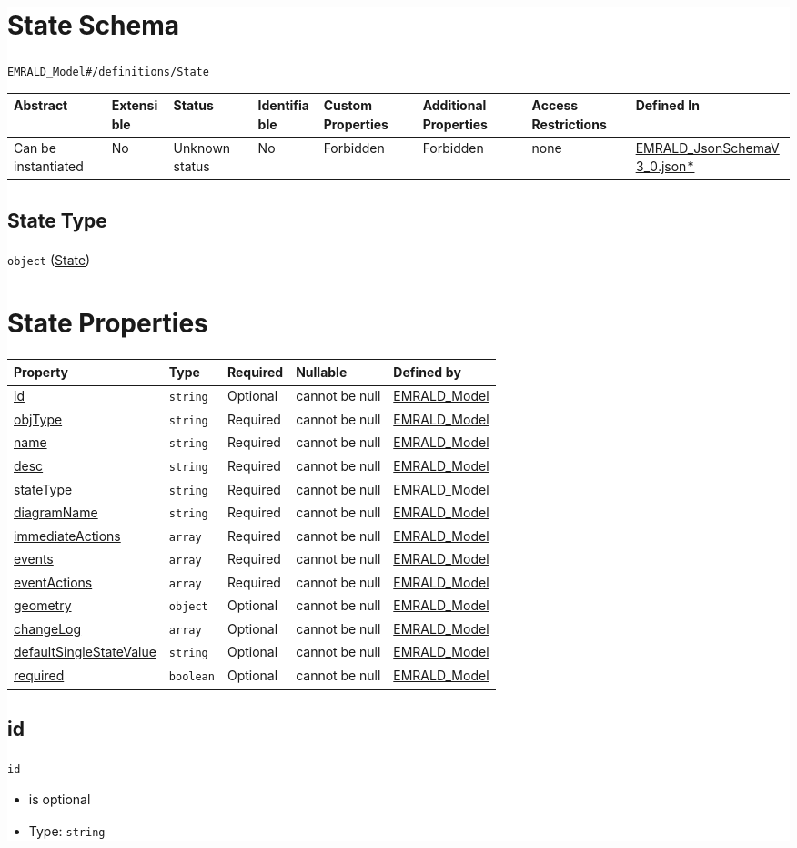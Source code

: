 # State Schema

```txt
EMRALD_Model#/definitions/State
```



| Abstract            | Extensible | Status         | Identifiable | Custom Properties | Additional Properties | Access Restrictions | Defined In                                                                                          |
| :------------------ | :--------- | :------------- | :----------- | :---------------- | :-------------------- | :------------------ | :-------------------------------------------------------------------------------------------------- |
| Can be instantiated | No         | Unknown status | No           | Forbidden         | Forbidden             | none                | [EMRALD\_JsonSchemaV3\_0.json\*](../../../../out/EMRALD_JsonSchemaV3_0.json "open original schema") |

## State Type

`object` ([State](emrald_jsonschemav3_0-definitions-state.md))

# State Properties

| Property                                            | Type      | Required | Nullable       | Defined by                                                                                                                                                          |
| :-------------------------------------------------- | :-------- | :------- | :------------- | :------------------------------------------------------------------------------------------------------------------------------------------------------------------ |
| [id](#id)                                           | `string`  | Optional | cannot be null | [EMRALD\_Model](emrald_jsonschemav3_0-definitions-state-properties-id.md "EMRALD_Model#/definitions/State/properties/id")                                           |
| [objType](#objtype)                                 | `string`  | Required | cannot be null | [EMRALD\_Model](emrald_jsonschemav3_0-definitions-state-properties-objtype.md "EMRALD_Model#/definitions/State/properties/objType")                                 |
| [name](#name)                                       | `string`  | Required | cannot be null | [EMRALD\_Model](emrald_jsonschemav3_0-definitions-state-properties-name.md "EMRALD_Model#/definitions/State/properties/name")                                       |
| [desc](#desc)                                       | `string`  | Required | cannot be null | [EMRALD\_Model](emrald_jsonschemav3_0-definitions-state-properties-desc.md "EMRALD_Model#/definitions/State/properties/desc")                                       |
| [stateType](#statetype)                             | `string`  | Required | cannot be null | [EMRALD\_Model](emrald_jsonschemav3_0-definitions-state-properties-statetype.md "EMRALD_Model#/definitions/State/properties/stateType")                             |
| [diagramName](#diagramname)                         | `string`  | Required | cannot be null | [EMRALD\_Model](emrald_jsonschemav3_0-definitions-state-properties-diagramname.md "EMRALD_Model#/definitions/State/properties/diagramName")                         |
| [immediateActions](#immediateactions)               | `array`   | Required | cannot be null | [EMRALD\_Model](emrald_jsonschemav3_0-definitions-state-properties-immediateactions.md "EMRALD_Model#/definitions/State/properties/immediateActions")               |
| [events](#events)                                   | `array`   | Required | cannot be null | [EMRALD\_Model](emrald_jsonschemav3_0-definitions-state-properties-events.md "EMRALD_Model#/definitions/State/properties/events")                                   |
| [eventActions](#eventactions)                       | `array`   | Required | cannot be null | [EMRALD\_Model](emrald_jsonschemav3_0-definitions-state-properties-eventactions.md "EMRALD_Model#/definitions/State/properties/eventActions")                       |
| [geometry](#geometry)                               | `object`  | Optional | cannot be null | [EMRALD\_Model](emrald_jsonschemav3_0-definitions-geometryinfo.md "EMRALD_Model#/definitions/State/properties/geometry")                                            |
| [changeLog](#changelog)                             | `array`   | Optional | cannot be null | [EMRALD\_Model](emrald_jsonschemav3_0-definitions-changelog.md "EMRALD_Model#/definitions/State/properties/changeLog")                                              |
| [defaultSingleStateValue](#defaultsinglestatevalue) | `string`  | Optional | cannot be null | [EMRALD\_Model](emrald_jsonschemav3_0-definitions-state-properties-defaultsinglestatevalue.md "EMRALD_Model#/definitions/State/properties/defaultSingleStateValue") |
| [required](#required)                               | `boolean` | Optional | cannot be null | [EMRALD\_Model](emrald_jsonschemav3_0-definitions-state-properties-required.md "EMRALD_Model#/definitions/State/properties/required")                               |

## id



`id`

* is optional

* Type: `string`

